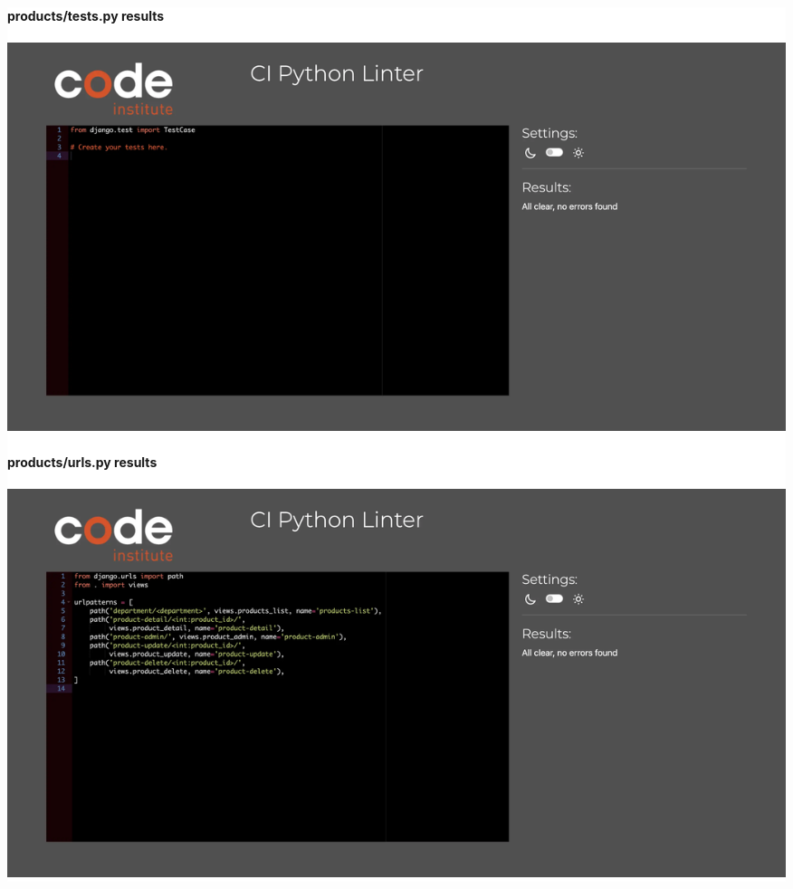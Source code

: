 #### products/tests.py results

<img src="./readme-images/testing/validation/python/products-tests.webp" alt="products/tests.py validation results">

#### products/urls.py results

<img src="./readme-images/testing/validation/python/products-urls.webp" alt="products/urls.py validation results">

